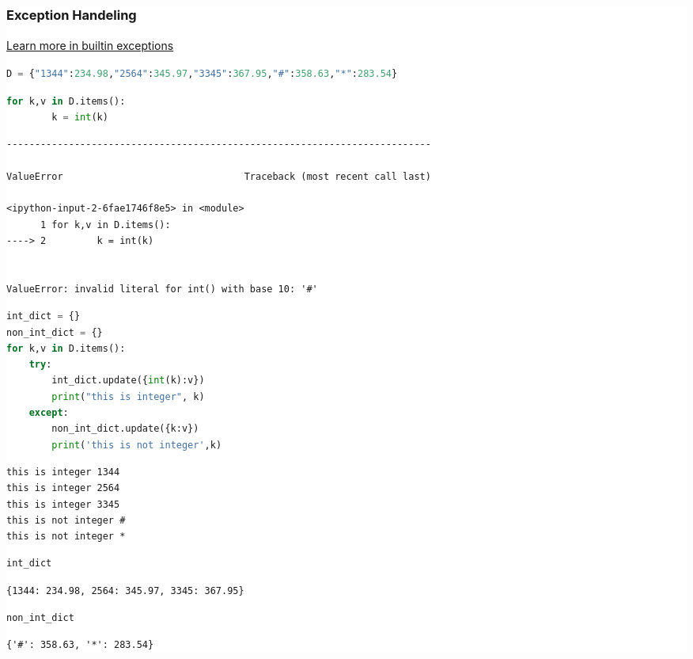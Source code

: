 ### Exception Handeling

[Learn more in builtin exceptions](https://docs.python.org/3/library/exceptions.html)


```python
D = {"1344":234.98,"2564":345.97,"3345":367.95,"#":358.63,"*":283.54}
```


```python
for k,v in D.items():
        k = int(k)
```


    ---------------------------------------------------------------------------

    ValueError                                Traceback (most recent call last)

    <ipython-input-2-6fae1746f8e5> in <module>
          1 for k,v in D.items():
    ----> 2         k = int(k)
    

    ValueError: invalid literal for int() with base 10: '#'



```python
int_dict = {}
non_int_dict = {}
for k,v in D.items():
    try:
        int_dict.update({int(k):v})
        print("this is integer", k)
    except:
        non_int_dict.update({k:v})
        print('this is not integer',k)
```

    this is integer 1344
    this is integer 2564
    this is integer 3345
    this is not integer #
    this is not integer *



```python
int_dict
```




    {1344: 234.98, 2564: 345.97, 3345: 367.95}




```python
non_int_dict
```




    {'#': 358.63, '*': 283.54}




```python

```
